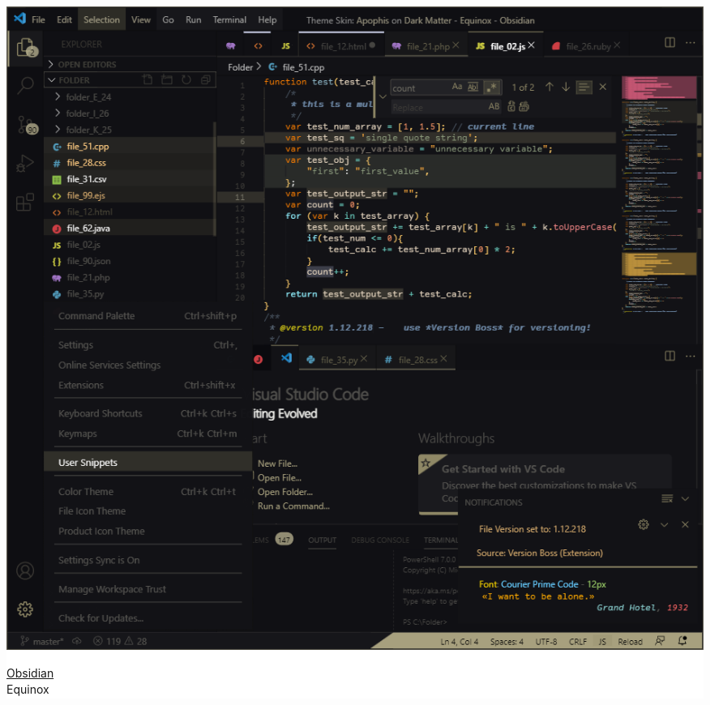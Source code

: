 [![Apophis Dark Matter - Equinox - Obsidian](./_gfx/apophis-dark-matter-equinox-obsidian-preview.png)](./_gfx/apophis-dark-matter-equinox-obsidian-preview.png)

[Obsidian](./_gfx/apophis-dark-matter-equinox-obsidian-preview.png) <br>Equinox
</td>
<td align="center" valign="top" >
